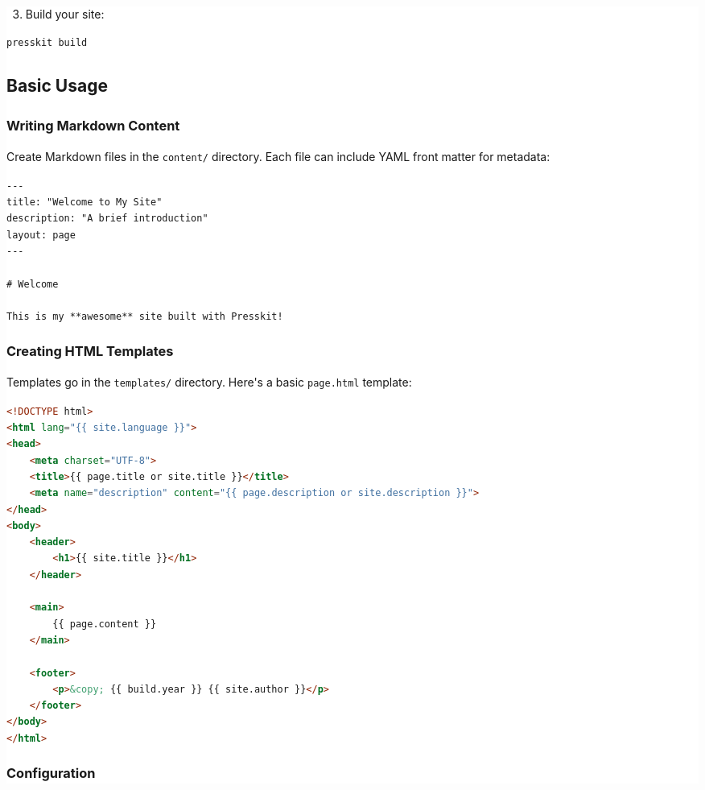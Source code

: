 3. Build your site:
```bash
presskit build
```

## Basic Usage

### Writing Markdown Content

Create Markdown files in the `content/` directory. Each file can include YAML front matter for metadata:

```
---
title: "Welcome to My Site"
description: "A brief introduction"
layout: page
---

# Welcome

This is my **awesome** site built with Presskit!
```

### Creating HTML Templates

Templates go in the `templates/` directory. Here's a basic `page.html` template:

```html
<!DOCTYPE html>
<html lang="{{ site.language }}">
<head>
    <meta charset="UTF-8">
    <title>{{ page.title or site.title }}</title>
    <meta name="description" content="{{ page.description or site.description }}">
</head>
<body>
    <header>
        <h1>{{ site.title }}</h1>
    </header>
    
    <main>
        {{ page.content }}
    </main>
    
    <footer>
        <p>&copy; {{ build.year }} {{ site.author }}</p>
    </footer>
</body>
</html>
```

### Configuration
